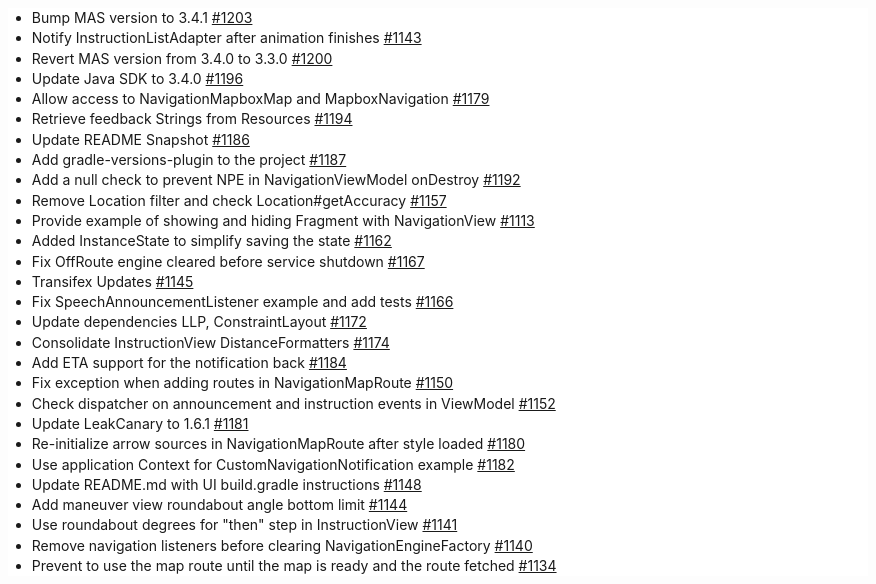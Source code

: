 * Bump MAS version to 3.4.1 [#1203](https://github.com/mapbox/mapbox-navigation-android/pull/1203)
* Notify InstructionListAdapter after animation finishes [#1143](https://github.com/mapbox/mapbox-navigation-android/pull/1143)
* Revert MAS version from 3.4.0 to 3.3.0 [#1200](https://github.com/mapbox/mapbox-navigation-android/pull/1200)
* Update Java SDK to 3.4.0 [#1196](https://github.com/mapbox/mapbox-navigation-android/pull/1196)
* Allow access to NavigationMapboxMap and MapboxNavigation [#1179](https://github.com/mapbox/mapbox-navigation-android/pull/1179)
* Retrieve feedback Strings from Resources [#1194](https://github.com/mapbox/mapbox-navigation-android/pull/1194)
* Update README Snapshot [#1186](https://github.com/mapbox/mapbox-navigation-android/pull/1186)
* Add gradle-versions-plugin to the project [#1187](https://github.com/mapbox/mapbox-navigation-android/pull/1187)
* Add a null check to prevent NPE in NavigationViewModel onDestroy [#1192](https://github.com/mapbox/mapbox-navigation-android/pull/1192)
* Remove Location filter and check Location#getAccuracy [#1157](https://github.com/mapbox/mapbox-navigation-android/pull/1157)
* Provide example of showing and hiding Fragment with NavigationView [#1113](https://github.com/mapbox/mapbox-navigation-android/pull/1113)
* Added InstanceState to simplify saving the state [#1162](https://github.com/mapbox/mapbox-navigation-android/pull/1162)
* Fix OffRoute engine cleared before service shutdown [#1167](https://github.com/mapbox/mapbox-navigation-android/pull/1167)
* Transifex Updates [#1145](https://github.com/mapbox/mapbox-navigation-android/pull/1145)
* Fix SpeechAnnouncementListener example and add tests [#1166](https://github.com/mapbox/mapbox-navigation-android/pull/1166)
* Update dependencies LLP, ConstraintLayout [#1172](https://github.com/mapbox/mapbox-navigation-android/pull/1172)
* Consolidate InstructionView DistanceFormatters [#1174](https://github.com/mapbox/mapbox-navigation-android/pull/1174)
* Add ETA support for the notification back [#1184](https://github.com/mapbox/mapbox-navigation-android/pull/1184)
* Fix exception when adding routes in NavigationMapRoute [#1150](https://github.com/mapbox/mapbox-navigation-android/pull/1150)
* Check dispatcher on announcement and instruction events in ViewModel [#1152](https://github.com/mapbox/mapbox-navigation-android/pull/1152)
* Update LeakCanary to 1.6.1 [#1181](https://github.com/mapbox/mapbox-navigation-android/pull/1181)
* Re-initialize arrow sources in NavigationMapRoute after style loaded [#1180](https://github.com/mapbox/mapbox-navigation-android/pull/1180)
* Use application Context for CustomNavigationNotification example [#1182](https://github.com/mapbox/mapbox-navigation-android/pull/1182)
* Update README.md with UI build.gradle instructions [#1148](https://github.com/mapbox/mapbox-navigation-android/pull/1148)
* Add maneuver view roundabout angle bottom limit [#1144](https://github.com/mapbox/mapbox-navigation-android/pull/1144)
* Use roundabout degrees for "then" step in InstructionView [#1141](https://github.com/mapbox/mapbox-navigation-android/pull/1141)
* Remove navigation listeners before clearing NavigationEngineFactory [#1140](https://github.com/mapbox/mapbox-navigation-android/pull/1140)
* Prevent to use the map route until the map is ready and the route fetched [#1134](https://github.com/mapbox/mapbox-navigation-android/pull/1134)
